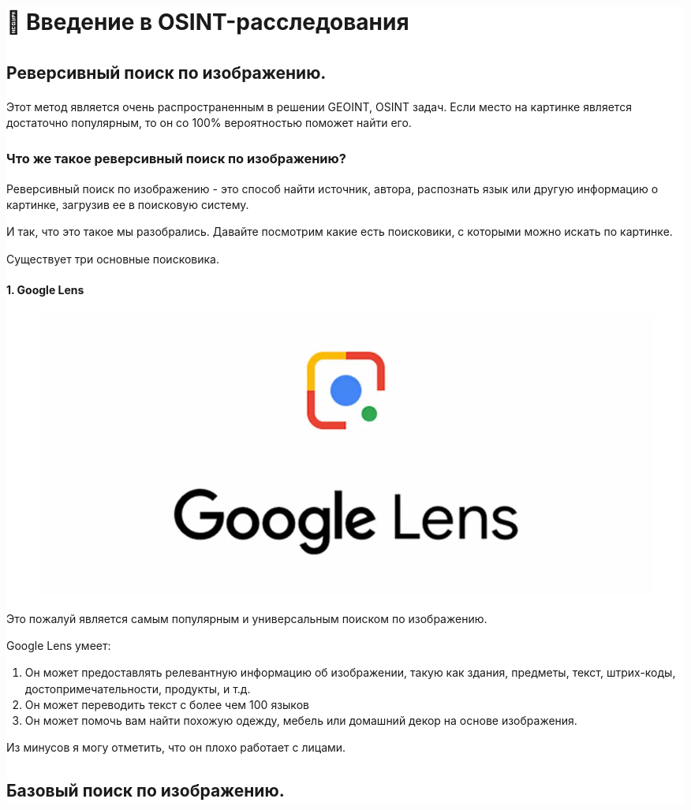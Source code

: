 # 👣 Введение в OSINT-расследования

## Реверсивный поиск по изображению.

Этот метод является очень распространенным в решении GEOINT, OSINT задач. Если место на картинке является достаточно популярным, то он со 100% вероятностью поможет найти его.

### Что же такое реверсивный поиск по изображению?

Реверсивный поиск по изображению - это способ найти источник, автора,  распознать язык или другую информацию о картинке, загрузив ее в поисковую систему.

И так, что это такое мы разобрались. Давайте посмотрим какие есть поисковики, с которыми можно искать по картинке.

Существует три основные поисковика.

#### 1. Google Lens

<figure><img src="../.gitbook/assets/image12.png" alt=""><figcaption></figcaption></figure>

Это пожалуй является самым популярным и универсальным поиском по изображению.

Google Lens умеет:

1. Он может предоставлять релевантную информацию об изображении, такую как здания, предметы, текст, штрих-коды, достопримечательности, продукты, и т.д.
2. Он может переводить текст с более чем 100 языков
3. Он может помочь вам найти похожую одежду, мебель или домашний декор на основе изображения.

Из минусов я могу отметить, что он плохо работает с лицами.

## Базовый поиск по изображению.
